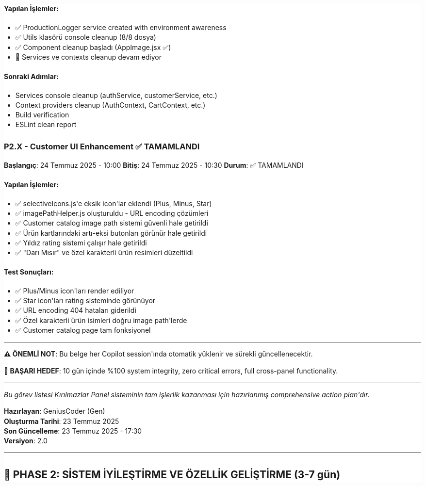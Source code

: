 #### Yapılan İşlemler:
- ✅ ProductionLogger service created with environment awareness
- ✅ Utils klasörü console cleanup (8/8 dosya)
- ✅ Component cleanup başladı (AppImage.jsx ✅)
- 🔄 Services ve contexts cleanup devam ediyor

#### Sonraki Adımlar:
- Services console cleanup (authService, customerService, etc.)
- Context providers cleanup (AuthContext, CartContext, etc.)
- Build verification
- ESLint clean report

### P2.X - Customer UI Enhancement ✅ **TAMAMLANDI**
**Başlangıç**: 24 Temmuz 2025 - 10:00
**Bitiş**: 24 Temmuz 2025 - 10:30
**Durum**: ✅ TAMAMLANDI

#### Yapılan İşlemler:
- ✅ selectiveIcons.js'e eksik icon'lar eklendi (Plus, Minus, Star)
- ✅ imagePathHelper.js oluşturuldu - URL encoding çözümleri
- ✅ Customer catalog image path sistemi güvenli hale getirildi
- ✅ Ürün kartlarındaki artı-eksi butonları görünür hale getirildi
- ✅ Yıldız rating sistemi çalışır hale getirildi
- ✅ "Darı Mısır" ve özel karakterli ürün resimleri düzeltildi

#### Test Sonuçları:
- ✅ Plus/Minus icon'ları render ediliyor
- ✅ Star icon'ları rating sisteminde görünüyor
- ✅ URL encoding 404 hataları giderildi
- ✅ Özel karakterli ürün isimleri doğru image path'lerde
- ✅ Customer catalog page tam fonksiyonel

---

**⚠️ ÖNEMLİ NOT**: Bu belge her Copilot session'ında otomatik yüklenir ve sürekli güncellenecektir.

**🎯 BAŞARI HEDEF**: 10 gün içinde %100 system integrity, zero critical errors, full cross-panel functionality.

---

*Bu görev listesi Kırılmazlar Panel sisteminin tam işlerlik kazanması için hazırlanmış comprehensive action plan'dır.*

**Hazırlayan**: GeniusCoder (Gen)  
**Oluşturma Tarihi**: 23 Temmuz 2025  
**Son Güncelleme**: 23 Temmuz 2025 - 17:30  
**Versiyon**: 2.0

---

## 🚀 PHASE 2: SİSTEM İYİLEŞTİRME VE ÖZELLİK GELİŞTİRME (3-7 gün)
